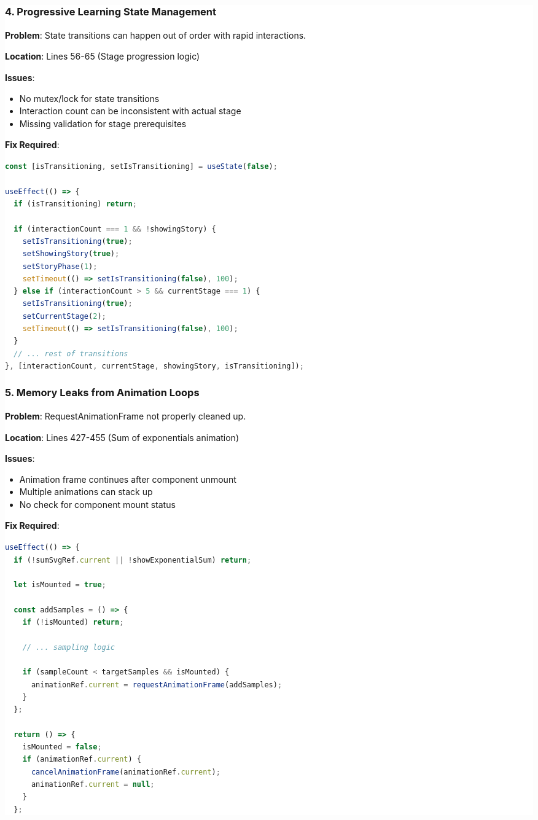 ### 4. Progressive Learning State Management

**Problem**: State transitions can happen out of order with rapid interactions.

**Location**: Lines 56-65 (Stage progression logic)

**Issues**:
- No mutex/lock for state transitions
- Interaction count can be inconsistent with actual stage
- Missing validation for stage prerequisites

**Fix Required**:
```javascript
const [isTransitioning, setIsTransitioning] = useState(false);

useEffect(() => {
  if (isTransitioning) return;
  
  if (interactionCount === 1 && !showingStory) {
    setIsTransitioning(true);
    setShowingStory(true);
    setStoryPhase(1);
    setTimeout(() => setIsTransitioning(false), 100);
  } else if (interactionCount > 5 && currentStage === 1) {
    setIsTransitioning(true);
    setCurrentStage(2);
    setTimeout(() => setIsTransitioning(false), 100);
  }
  // ... rest of transitions
}, [interactionCount, currentStage, showingStory, isTransitioning]);
```

### 5. Memory Leaks from Animation Loops

**Problem**: RequestAnimationFrame not properly cleaned up.

**Location**: Lines 427-455 (Sum of exponentials animation)

**Issues**:
- Animation frame continues after component unmount
- Multiple animations can stack up
- No check for component mount status

**Fix Required**:
```javascript
useEffect(() => {
  if (!sumSvgRef.current || !showExponentialSum) return;
  
  let isMounted = true;
  
  const addSamples = () => {
    if (!isMounted) return;
    
    // ... sampling logic
    
    if (sampleCount < targetSamples && isMounted) {
      animationRef.current = requestAnimationFrame(addSamples);
    }
  };
  
  return () => {
    isMounted = false;
    if (animationRef.current) {
      cancelAnimationFrame(animationRef.current);
      animationRef.current = null;
    }
  };
```